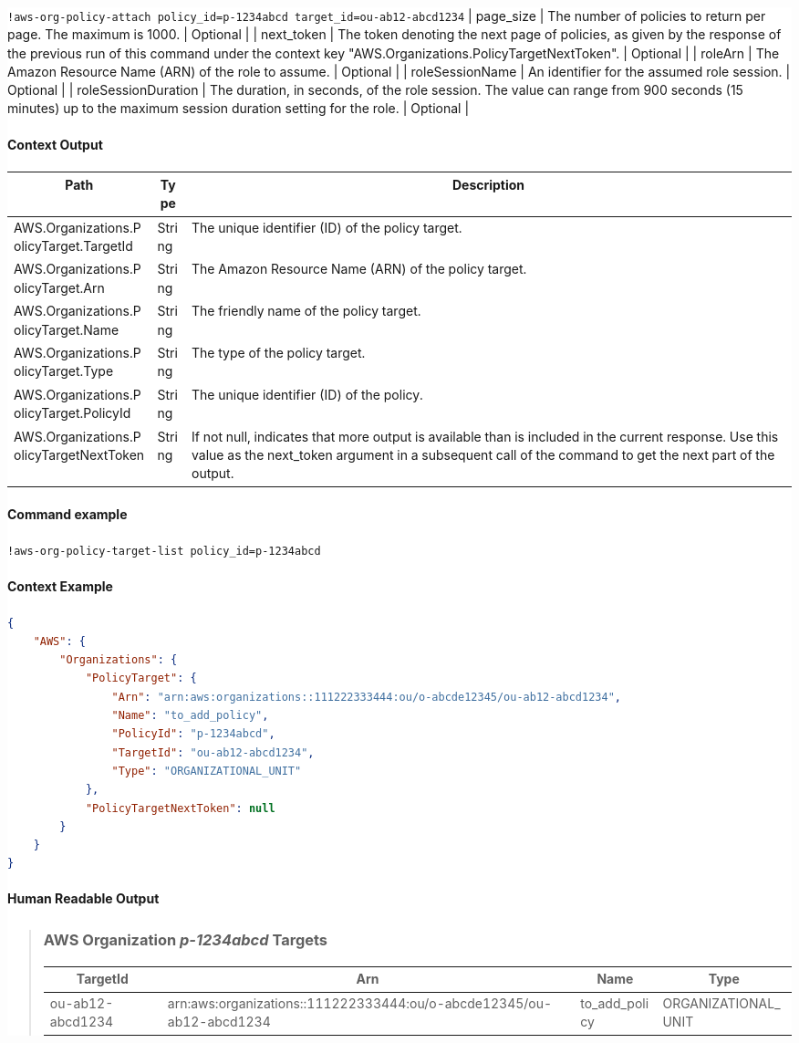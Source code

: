 ```!aws-org-policy-attach policy_id=p-1234abcd target_id=ou-ab12-abcd1234```
| page_size | The number of policies to return per page. The maximum is 1000. | Optional | 
| next_token | The token denoting the next page of policies, as given by the response of the previous run of this command under the context key "AWS.Organizations.PolicyTargetNextToken". | Optional | 
| roleArn | The Amazon Resource Name (ARN) of the role to assume. | Optional | 
| roleSessionName | An identifier for the assumed role session. | Optional | 
| roleSessionDuration | The duration, in seconds, of the role session. The value can range from 900 seconds (15 minutes) up to the maximum session duration setting for the role. | Optional | 

#### Context Output

| **Path** | **Type** | **Description** |
| --- | --- | --- |
| AWS.Organizations.PolicyTarget.TargetId | String | The unique identifier \(ID\) of the policy target. | 
| AWS.Organizations.PolicyTarget.Arn | String | The Amazon Resource Name \(ARN\) of the policy target. | 
| AWS.Organizations.PolicyTarget.Name | String | The friendly name of the policy target. | 
| AWS.Organizations.PolicyTarget.Type | String | The type of the policy target. | 
| AWS.Organizations.PolicyTarget.PolicyId | String | The unique identifier \(ID\) of the policy. | 
| AWS.Organizations.PolicyTargetNextToken | String | If not null, indicates that more output is available than is included in the current response. Use this value as the next_token argument in a subsequent call of the command to get the next part of the output. | 

#### Command example

```!aws-org-policy-target-list policy_id=p-1234abcd```

#### Context Example

```json
{
    "AWS": {
        "Organizations": {
            "PolicyTarget": {
                "Arn": "arn:aws:organizations::111222333444:ou/o-abcde12345/ou-ab12-abcd1234",
                "Name": "to_add_policy",
                "PolicyId": "p-1234abcd",
                "TargetId": "ou-ab12-abcd1234",
                "Type": "ORGANIZATIONAL_UNIT"
            },
            "PolicyTargetNextToken": null
        }
    }
}
```

#### Human Readable Output

>### AWS Organization *p-1234abcd* Targets
>
>|TargetId|Arn|Name|Type|
>|---|---|---|---|
>| ou-ab12-abcd1234 | arn:aws:organizations::111222333444:ou/o-abcde12345/ou-ab12-abcd1234 | to_add_policy | ORGANIZATIONAL_UNIT |
